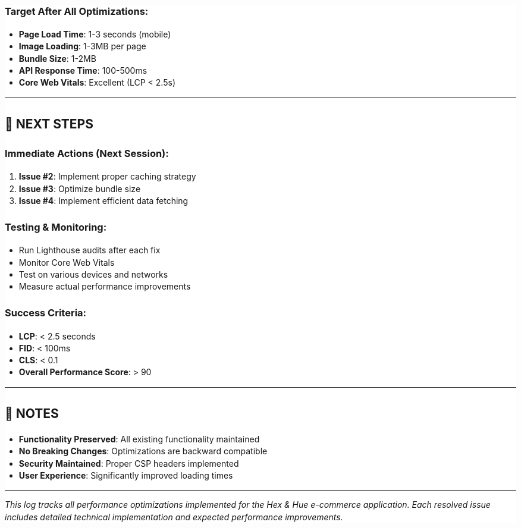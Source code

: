 ### **Target After All Optimizations:**
- **Page Load Time**: 1-3 seconds (mobile)
- **Image Loading**: 1-3MB per page
- **Bundle Size**: 1-2MB
- **API Response Time**: 100-500ms
- **Core Web Vitals**: Excellent (LCP < 2.5s)

---

## 🎯 **NEXT STEPS**

### **Immediate Actions (Next Session):**
1. **Issue #2**: Implement proper caching strategy
2. **Issue #3**: Optimize bundle size
3. **Issue #4**: Implement efficient data fetching

### **Testing & Monitoring:**
- Run Lighthouse audits after each fix
- Monitor Core Web Vitals
- Test on various devices and networks
- Measure actual performance improvements

### **Success Criteria:**
- **LCP**: < 2.5 seconds
- **FID**: < 100ms
- **CLS**: < 0.1
- **Overall Performance Score**: > 90

---

## 📝 **NOTES**

- **Functionality Preserved**: All existing functionality maintained
- **No Breaking Changes**: Optimizations are backward compatible
- **Security Maintained**: Proper CSP headers implemented
- **User Experience**: Significantly improved loading times

---

*This log tracks all performance optimizations implemented for the Hex & Hue e-commerce application. Each resolved issue includes detailed technical implementation and expected performance improvements.*
